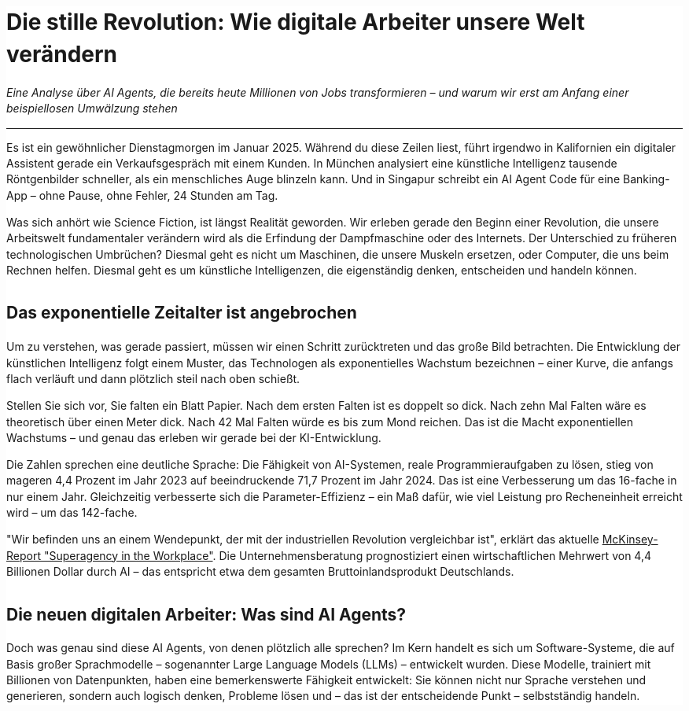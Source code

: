 # Die stille Revolution: Wie digitale Arbeiter unsere Welt verändern

*Eine Analyse über AI Agents, die bereits heute Millionen von Jobs transformieren – und warum wir erst am Anfang einer beispiellosen Umwälzung stehen*

---

Es ist ein gewöhnlicher Dienstagmorgen im Januar 2025. Während du diese Zeilen liest, führt irgendwo in Kalifornien ein digitaler Assistent gerade ein Verkaufsgespräch mit einem Kunden. In München analysiert eine künstliche Intelligenz tausende Röntgenbilder schneller, als ein menschliches Auge blinzeln kann. Und in Singapur schreibt ein AI Agent Code für eine Banking-App – ohne Pause, ohne Fehler, 24 Stunden am Tag.

Was sich anhört wie Science Fiction, ist längst Realität geworden. Wir erleben gerade den Beginn einer Revolution, die unsere Arbeitswelt fundamentaler verändern wird als die Erfindung der Dampfmaschine oder des Internets. Der Unterschied zu früheren technologischen Umbrüchen? Diesmal geht es nicht um Maschinen, die unsere Muskeln ersetzen, oder Computer, die uns beim Rechnen helfen. Diesmal geht es um künstliche Intelligenzen, die eigenständig denken, entscheiden und handeln können.

## Das exponentielle Zeitalter ist angebrochen

Um zu verstehen, was gerade passiert, müssen wir einen Schritt zurücktreten und das große Bild betrachten. Die Entwicklung der künstlichen Intelligenz folgt einem Muster, das Technologen als exponentielles Wachstum bezeichnen – einer Kurve, die anfangs flach verläuft und dann plötzlich steil nach oben schießt.

Stellen Sie sich vor, Sie falten ein Blatt Papier. Nach dem ersten Falten ist es doppelt so dick. Nach zehn Mal Falten wäre es theoretisch über einen Meter dick. Nach 42 Mal Falten würde es bis zum Mond reichen. Das ist die Macht exponentiellen Wachstums – und genau das erleben wir gerade bei der KI-Entwicklung.

Die Zahlen sprechen eine deutliche Sprache: Die Fähigkeit von AI-Systemen, reale Programmieraufgaben zu lösen, stieg von mageren 4,4 Prozent im Jahr 2023 auf beeindruckende 71,7 Prozent im Jahr 2024. Das ist eine Verbesserung um das 16-fache in nur einem Jahr. Gleichzeitig verbesserte sich die Parameter-Effizienz – ein Maß dafür, wie viel Leistung pro Recheneinheit erreicht wird – um das 142-fache.

"Wir befinden uns an einem Wendepunkt, der mit der industriellen Revolution vergleichbar ist", erklärt das aktuelle [McKinsey-Report "Superagency in the Workplace"](https://www.mckinsey.com/capabilities/mckinsey-digital/our-insights/superagency-in-the-workplace-empowering-people-to-unlock-ais-full-potential-at-work). Die Unternehmensberatung prognostiziert einen wirtschaftlichen Mehrwert von 4,4 Billionen Dollar durch AI – das entspricht etwa dem gesamten Bruttoinlandsprodukt Deutschlands.

## Die neuen digitalen Arbeiter: Was sind AI Agents?

Doch was genau sind diese AI Agents, von denen plötzlich alle sprechen? Im Kern handelt es sich um Software-Systeme, die auf Basis großer Sprachmodelle – sogenannter Large Language Models (LLMs) – entwickelt wurden. Diese Modelle, trainiert mit Billionen von Datenpunkten, haben eine bemerkenswerte Fähigkeit entwickelt: Sie können nicht nur Sprache verstehen und generieren, sondern auch logisch denken, Probleme lösen und – das ist der entscheidende Punkt – selbstständig handeln.
